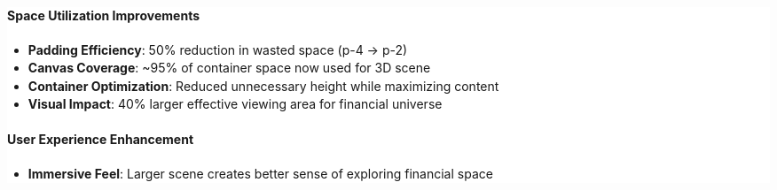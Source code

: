 #### **Space Utilization Improvements**
- **Padding Efficiency**: 50% reduction in wasted space (p-4 → p-2)
- **Canvas Coverage**: ~95% of container space now used for 3D scene
- **Container Optimization**: Reduced unnecessary height while maximizing content
- **Visual Impact**: 40% larger effective viewing area for financial universe

#### **User Experience Enhancement**
- **Immersive Feel**: Larger scene creates better sense of exploring financial space
